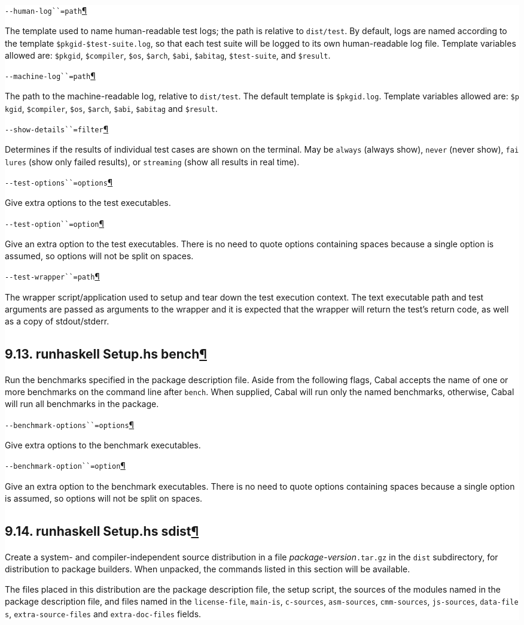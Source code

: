 `--human-log``=path`[¶][204]

The template used to name human-readable test logs; the path is relative to `dist/test`. By default, logs are named according to the template `$pkgid-$test-suite.log`, so that each test suite will be logged to its own human-readable log file. Template variables allowed are: `$pkgid`, `$compiler`, `$os`, `$arch`, `$abi`, `$abitag`, `$test-suite`, and `$result`.

`--machine-log``=path`[¶][205]

The path to the machine-readable log, relative to `dist/test`. The default template is `$pkgid.log`. Template variables allowed are: `$pkgid`, `$compiler`, `$os`, `$arch`, `$abi`, `$abitag` and `$result`.

`--show-details``=filter`[¶][206]

Determines if the results of individual test cases are shown on the terminal. May be `always` (always show), `never` (never show), `failures` (show only failed results), or `streaming` (show all results in real time).

`--test-options``=options`[¶][207]

Give extra options to the test executables.

`--test-option``=option`[¶][208]

Give an extra option to the test executables. There is no need to quote options containing spaces because a single option is assumed, so options will not be split on spaces.

`--test-wrapper``=path`[¶][209]

The wrapper script/application used to setup and tear down the test execution context. The text executable path and test arguments are passed as arguments to the wrapper and it is expected that the wrapper will return the test’s return code, as well as a copy of stdout/stderr.

## 9.13. runhaskell Setup.hs bench[¶][210]

Run the benchmarks specified in the package description file. Aside from the following flags, Cabal accepts the name of one or more benchmarks on the command line after `bench`. When supplied, Cabal will run only the named benchmarks, otherwise, Cabal will run all benchmarks in the package.

`--benchmark-options``=options`[¶][211]

Give extra options to the benchmark executables.

`--benchmark-option``=option`[¶][212]

Give an extra option to the benchmark executables. There is no need to quote options containing spaces because a single option is assumed, so options will not be split on spaces.

## 9.14. runhaskell Setup.hs sdist[¶][213]

Create a system- and compiler-independent source distribution in a file _package_\-_version_`.tar.gz` in the `dist` subdirectory, for distribution to package builders. When unpacked, the commands listed in this section will be available.

The files placed in this distribution are the package description file, the setup script, the sources of the modules named in the package description file, and files named in the `license-file`, `main-is`, `c-sources`, `asm-sources`, `cmm-sources`, `js-sources`, `data-files`, `extra-source-files` and `extra-doc-files` fields.


[1]: https://cabal.readthedocs.io/en/latest/setup-commands.html#building-and-installing-a-system-package "Permalink to this headline"
[2]: https://cabal.readthedocs.io/en/latest/nix-local-build-overview.html#nix-style-builds
[3]: https://cabal.readthedocs.io/en/latest/setup-commands.html#creating-a-binary-package "Permalink to this headline"
[4]: https://cabal.readthedocs.io/en/latest/setup-commands.html#cmdoption-setup-help "Permalink to this definition"
[5]: https://cabal.readthedocs.io/en/latest/setup-commands.html#cmdoption-setup-verbose "Permalink to this definition"
[6]: https://cabal.readthedocs.io/en/latest/setup-commands.html#runhaskell-setup-hs-configure "Permalink to this headline"
[7]: https://cabal.readthedocs.io/en/latest/cabal-package.html#system-dependent-parameters
[8]: https://cabal.readthedocs.io/en/latest/cabal-package.html#more-complex-packages
[9]: https://cabal.readthedocs.io/en/latest/setup-commands.html#cmdoption-runhaskell-Setup.hs-configure-with-hc-pkg
[10]: https://cabal.readthedocs.io/en/latest/setup-commands.html#cmdoption-runhaskell-Setup.hs-configure-prefix
[11]: https://cabal.readthedocs.io/en/latest/setup-commands.html#cmdoption-runhaskell-Setup.hs-configure-bindir
[12]: https://cabal.readthedocs.io/en/latest/setup-commands.html#cmdoption-runhaskell-Setup.hs-configure-libdir
[13]: https://cabal.readthedocs.io/en/latest/setup-commands.html#cmdoption-runhaskell-Setup.hs-configure-dynlibdir
[14]: https://cabal.readthedocs.io/en/latest/setup-commands.html#cmdoption-runhaskell-Setup.hs-configure-datadir
[15]: https://cabal.readthedocs.io/en/latest/setup-commands.html#cmdoption-runhaskell-Setup.hs-configure-libexecdir
[16]: https://cabal.readthedocs.io/en/latest/setup-commands.html#cmdoption-runhaskell-Setup.hs-configure-sysconfdir
[17]: https://cabal.readthedocs.io/en/latest/setup-commands.html#cmdoption-runhaskell-Setup.hs-configure-with-compiler
[18]: https://cabal.readthedocs.io/en/latest/setup-commands.html#cmdoption-runhaskell-Setup.hs-configure-with-hc-pkg
[19]: https://cabal.readthedocs.io/en/latest/setup-commands.html#cmdoption-runhaskell-Setup.hs-configure-configure-option
[20]: https://cabal.readthedocs.io/en/latest/setup-commands.html#cmdoption-runhaskell-Setup.hs-configure-package-db
[21]: https://cabal.readthedocs.io/en/latest/setup-commands.html#cmdoption-runhaskell-Setup.hs-configure-dependency
[22]: https://cabal.readthedocs.io/en/latest/setup-commands.html#cmdoption-runhaskell-Setup.hs-configure-exact-configuration
[23]: https://cabal.readthedocs.io/en/latest/setup-commands.html#cmdoption-runhaskell-Setup.hs-configure-dependency
[24]: https://github.com/ezyang/ghc-proposals/blob/master/proposals/0000-componentized-cabal.rst
[25]: https://cabal.readthedocs.io/en/latest/setup-commands.html#programs-used-for-building "Permalink to this headline"
[26]: https://cabal.readthedocs.io/en/latest/setup-commands.html#cmdoption-runhaskell-Setup.hs-configure-ghc "Permalink to this definition"
[27]: https://cabal.readthedocs.io/en/latest/setup-commands.html#cmdoption-runhaskell-Setup.hs-configure-with-compiler "Permalink to this definition"
[28]: https://cabal.readthedocs.io/en/latest/setup-commands.html#cmdoption-runhaskell-Setup.hs-configure-with-hc-pkg
[29]: https://cabal.readthedocs.io/en/latest/setup-commands.html#cmdoption-runhaskell-Setup.hs-configure-with-hc-pkg
[30]: https://cabal.readthedocs.io/en/latest/setup-commands.html#cmdoption-runhaskell-Setup.hs-configure-with-hc-pkg "Permalink to this definition"
[31]: https://cabal.readthedocs.io/en/latest/setup-commands.html#cmdoption-runhaskell-Setup.hs-configure-with-compiler
[32]: https://cabal.readthedocs.io/en/latest/setup-commands.html#cmdoption-runhaskell-Setup.hs-configure-with-prog "Permalink to this definition"
[33]: https://cabal.readthedocs.io/en/latest/setup-commands.html#cmdoption-runhaskell-Setup.hs-configure-prog-options "Permalink to this definition"
[34]: https://cabal.readthedocs.io/en/latest/setup-commands.html#cmdoption-runhaskell-Setup.hs-configure-prog-option
[35]: https://cabal.readthedocs.io/en/latest/setup-commands.html#cmdoption-runhaskell-Setup.hs-configure-prog-option "Permalink to this definition"
[36]: https://cabal.readthedocs.io/en/latest/setup-commands.html#cmdoption-runhaskell-Setup.hs-configure-prog-options
[37]: https://cabal.readthedocs.io/en/latest/setup-commands.html#cmdoption-runhaskell-Setup.hs-configure-prog-options
[38]: https://cabal.readthedocs.io/en/latest/setup-commands.html#cmdoption-runhaskell-Setup.hs-configure-prog-option
[39]: https://cabal.readthedocs.io/en/latest/setup-commands.html#installation-paths "Permalink to this headline"
[40]: https://cabal.readthedocs.io/en/latest/setup-commands.html#cmdoption-runhaskell-Setup.hs-configure-prefix "Permalink to this definition"
[41]: https://cabal.readthedocs.io/en/latest/setup-commands.html#cmdoption-runhaskell-Setup.hs-configure-bindir "Permalink to this definition"
[42]: https://cabal.readthedocs.io/en/latest/setup-commands.html#cmdoption-runhaskell-Setup.hs-configure-libdir "Permalink to this definition"
[43]: https://cabal.readthedocs.io/en/latest/setup-commands.html#cmdoption-runhaskell-Setup.hs-configure-dynlibdir "Permalink to this definition"
[44]: https://cabal.readthedocs.io/en/latest/setup-commands.html#cmdoption-runhaskell-Setup.hs-configure-libexecdir "Permalink to this definition"
[45]: https://cabal.readthedocs.io/en/latest/setup-commands.html#cmdoption-runhaskell-Setup.hs-configure-datadir "Permalink to this definition"
[46]: https://cabal.readthedocs.io/en/latest/setup-commands.html#cmdoption-runhaskell-Setup.hs-configure-sysconfdir "Permalink to this definition"
[47]: https://cabal.readthedocs.io/en/latest/setup-commands.html#cmdoption-runhaskell-Setup.hs-configure-libsubdir "Permalink to this definition"
[48]: https://cabal.readthedocs.io/en/latest/setup-commands.html#cmdoption-runhaskell-Setup.hs-configure-libexecsubdir "Permalink to this definition"
[49]: https://cabal.readthedocs.io/en/latest/setup-commands.html#cmdoption-runhaskell-Setup.hs-configure-datasubdir "Permalink to this definition"
[50]: https://cabal.readthedocs.io/en/latest/setup-commands.html#cmdoption-runhaskell-Setup.hs-configure-docdir "Permalink to this definition"
[51]: https://cabal.readthedocs.io/en/latest/setup-commands.html#cmdoption-runhaskell-Setup.hs-configure-htmldir "Permalink to this definition"
[52]: https://cabal.readthedocs.io/en/latest/setup-commands.html#cmdoption-runhaskell-Setup.hs-configure-program-prefix "Permalink to this definition"
[53]: https://cabal.readthedocs.io/en/latest/setup-commands.html#cmdoption-runhaskell-Setup.hs-configure-program-suffix "Permalink to this definition"
[54]: https://cabal.readthedocs.io/en/latest/setup-commands.html#path-variables-in-the-simple-build-system "Permalink to this headline"
[55]: https://cabal.readthedocs.io/en/latest/setup-commands.html#prefix-independence
[56]: https://cabal.readthedocs.io/en/latest/setup-commands.html#cmdoption-runhaskell-Setup.hs-configure-bindir
[57]: https://cabal.readthedocs.io/en/latest/setup-commands.html#cmdoption-runhaskell-Setup.hs-configure-libdir
[58]: https://cabal.readthedocs.io/en/latest/setup-commands.html#cmdoption-runhaskell-Setup.hs-configure-libsubdir
[59]: https://cabal.readthedocs.io/en/latest/setup-commands.html#cmdoption-runhaskell-Setup.hs-configure-dynlibdir
[60]: https://cabal.readthedocs.io/en/latest/setup-commands.html#cmdoption-runhaskell-Setup.hs-configure-datadir
[61]: https://cabal.readthedocs.io/en/latest/setup-commands.html#cmdoption-runhaskell-Setup.hs-configure-datasubdir
[62]: https://cabal.readthedocs.io/en/latest/setup-commands.html#cmdoption-runhaskell-Setup.hs-configure-docdir
[63]: https://cabal.readthedocs.io/en/latest/setup-commands.html#paths-in-the-simple-build-system "Permalink to this headline"
[64]: https://cabal.readthedocs.io/en/latest/setup-commands.html#prefix-independence "Permalink to this headline"
[65]: https://cabal.readthedocs.io/en/latest/cabal-package.html#accessing-data-files
[66]: https://cabal.readthedocs.io/en/latest/setup-commands.html#controlling-flag-assignments "Permalink to this headline"
[67]: https://cabal.readthedocs.io/en/latest/cabal-package.html#resolution-of-conditions-and-flags
[68]: https://cabal.readthedocs.io/en/latest/setup-commands.html#cmdoption-runhaskell-Setup.hs-configure-f "Permalink to this definition"
[69]: https://cabal.readthedocs.io/en/latest/setup-commands.html#cmdoption-runhaskell-Setup.hs-configure-flags "Permalink to this definition"
[70]: https://cabal.readthedocs.io/en/latest/setup-commands.html#building-test-suites "Permalink to this headline"
[71]: https://cabal.readthedocs.io/en/latest/setup-commands.html#cmdoption-runhaskell-Setup.hs-configure-enable-tests "Permalink to this definition"
[72]: https://cabal.readthedocs.io/en/latest/setup-commands.html#cmdoption-runhaskell-Setup.hs-configure-disable-tests "Permalink to this definition"
[73]: https://cabal.readthedocs.io/en/latest/setup-commands.html#cmdoption-runhaskell-Setup.hs-configure-enable-coverage "Permalink to this definition"
[74]: https://cabal.readthedocs.io/en/latest/setup-commands.html#cmdoption-runhaskell-Setup.hs-configure-disable-coverage "Permalink to this definition"
[75]: https://cabal.readthedocs.io/en/latest/setup-commands.html#miscellaneous-options "Permalink to this headline"
[76]: https://cabal.readthedocs.io/en/latest/setup-commands.html#cmdoption-runhaskell-Setup.hs-configure-user "Permalink to this definition"
[77]: https://cabal.readthedocs.io/en/latest/setup-commands.html#paths-in-the-simple-build-system
[78]: https://cabal.readthedocs.io/en/latest/setup-commands.html#cmdoption-runhaskell-Setup.hs-configure-global "Permalink to this definition"
[79]: https://cabal.readthedocs.io/en/latest/setup-commands.html#cmdoption-runhaskell-Setup.hs-configure-package-db "Permalink to this definition"
[80]: https://cabal.readthedocs.io/en/latest/setup-commands.html#cmdoption-runhaskell-Setup.hs-configure-global
[81]: https://cabal.readthedocs.io/en/latest/setup-commands.html#cmdoption-runhaskell-Setup.hs-configure-user
[82]: https://cabal.readthedocs.io/en/latest/setup-commands.html#cmdoption-runhaskell-Setup.hs-configure-ipid "Permalink to this definition"
[83]: https://cabal.readthedocs.io/en/latest/setup-commands.html#cmdoption-runhaskell-Setup.hs-configure-cid "Permalink to this definition"
[84]: https://cabal.readthedocs.io/en/latest/setup-commands.html#cmdoption-runhaskell-Setup.hs-configure-default-user-config "Permalink to this definition"
[85]: https://cabal.readthedocs.io/en/latest/setup-commands.html#cmdoption-runhaskell-Setup.hs-configure-enable-optimization "Permalink to this definition"
[86]: https://cabal.readthedocs.io/en/latest/setup-commands.html#cmdoption-runhaskell-Setup.hs-configure-disable-optimization
[87]: https://cabal.readthedocs.io/en/latest/setup-commands.html#cmdoption-runhaskell-Setup.hs-configure-disable-optimization "Permalink to this definition"
[88]: https://cabal.readthedocs.io/en/latest/setup-commands.html#cmdoption-runhaskell-Setup.hs-configure-enable-profiling "Permalink to this definition"
[89]: https://cabal.readthedocs.io/en/latest/setup-commands.html#cmdoption-runhaskell-Setup.hs-configure-enable-library-profiling
[90]: https://cabal.readthedocs.io/en/latest/setup-commands.html#cmdoption-runhaskell-Setup.hs-configure-profiling-detail
[91]: https://cabal.readthedocs.io/en/latest/setup-commands.html#cmdoption-runhaskell-Setup.hs-configure-disable-profiling "Permalink to this definition"
[92]: https://cabal.readthedocs.io/en/latest/setup-commands.html#cmdoption-runhaskell-Setup.hs-configure-enable-library-profiling "Permalink to this definition"
[93]: https://cabal.readthedocs.io/en/latest/setup-commands.html#cmdoption-runhaskell-Setup.hs-configure-enable-profiling
[94]: https://cabal.readthedocs.io/en/latest/setup-commands.html#cmdoption-runhaskell-Setup.hs-configure-enable-profiling
[95]: https://cabal.readthedocs.io/en/latest/setup-commands.html#cmdoption-runhaskell-Setup.hs-configure-enable-library-profiling
[96]: https://cabal.readthedocs.io/en/latest/setup-commands.html#cmdoption-runhaskell-Setup.hs-configure-disable-library-profiling "Permalink to this definition"
[97]: https://cabal.readthedocs.io/en/latest/setup-commands.html#cmdoption-runhaskell-Setup.hs-configure-profiling-detail "Permalink to this definition"
[98]: https://cabal.readthedocs.io/en/latest/setup-commands.html#cmdoption-runhaskell-Setup.hs-configure-library-profiling-detail
[99]: https://cabal.readthedocs.io/en/latest/setup-commands.html#cmdoption-runhaskell-Setup.hs-configure-library-profiling-detail "Permalink to this definition"
[100]: https://cabal.readthedocs.io/en/latest/setup-commands.html#cmdoption-runhaskell-Setup.hs-configure-profiling-detail
[101]: https://cabal.readthedocs.io/en/latest/setup-commands.html#cmdoption-runhaskell-Setup.hs-configure-profiling-detail
[102]: https://cabal.readthedocs.io/en/latest/setup-commands.html#cmdoption-runhaskell-Setup.hs-configure-library-profiling-detail
[103]: https://cabal.readthedocs.io/en/latest/setup-commands.html#cmdoption-runhaskell-Setup.hs-configure-enable-library-vanilla "Permalink to this definition"
[104]: https://cabal.readthedocs.io/en/latest/setup-commands.html#cmdoption-runhaskell-Setup.hs-configure-enable-library-profiling
[105]: https://cabal.readthedocs.io/en/latest/setup-commands.html#cmdoption-runhaskell-Setup.hs-configure-disable-library-vanilla "Permalink to this definition"
[106]: https://cabal.readthedocs.io/en/latest/setup-commands.html#cmdoption-runhaskell-Setup.hs-configure-enable-library-profiling
[107]: https://cabal.readthedocs.io/en/latest/setup-commands.html#cmdoption-runhaskell-Setup.hs-configure-enable-library-for-ghci "Permalink to this definition"
[108]: https://cabal.readthedocs.io/en/latest/setup-commands.html#cmdoption-runhaskell-Setup.hs-configure-disable-library-for-ghci "Permalink to this definition"
[109]: https://cabal.readthedocs.io/en/latest/setup-commands.html#cmdoption-runhaskell-Setup.hs-configure-enable-split-objs "Permalink to this definition"
[110]: https://cabal.readthedocs.io/en/latest/setup-commands.html#cmdoption-runhaskell-Setup.hs-configure-disable-split-objs "Permalink to this definition"
[111]: https://cabal.readthedocs.io/en/latest/setup-commands.html#cmdoption-runhaskell-Setup.hs-configure-enable-executable-stripping "Permalink to this definition"
[112]: https://cabal.readthedocs.io/en/latest/setup-commands.html#cmdoption-runhaskell-Setup.hs-configure-disable-executable-stripping "Permalink to this definition"
[113]: https://cabal.readthedocs.io/en/latest/setup-commands.html#cmdoption-runhaskell-Setup.hs-configure-enable-shared "Permalink to this definition"
[114]: https://cabal.readthedocs.io/en/latest/setup-commands.html#cmdoption-runhaskell-Setup.hs-configure-disable-shared "Permalink to this definition"
[115]: https://cabal.readthedocs.io/en/latest/setup-commands.html#cmdoption-runhaskell-Setup.hs-configure-enable-static "Permalink to this definition"
[116]: https://cabal.readthedocs.io/en/latest/setup-commands.html#cmdoption-runhaskell-Setup.hs-configure-disable-static "Permalink to this definition"
[117]: https://cabal.readthedocs.io/en/latest/setup-commands.html#cmdoption-runhaskell-Setup.hs-configure-enable-executable-dynamic "Permalink to this definition"
[118]: https://cabal.readthedocs.io/en/latest/setup-commands.html#cmdoption-runhaskell-Setup.hs-configure-enable-shared
[119]: https://cabal.readthedocs.io/en/latest/setup-commands.html#cmdoption-runhaskell-Setup.hs-configure-disable-shared
[120]: https://cabal.readthedocs.io/en/latest/setup-commands.html#cmdoption-runhaskell-Setup.hs-configure-disable-executable-dynamic "Permalink to this definition"
[121]: https://cabal.readthedocs.io/en/latest/setup-commands.html#cmdoption-runhaskell-Setup.hs-configure-enable-executable-static
[122]: https://cabal.readthedocs.io/en/latest/setup-commands.html#cmdoption-runhaskell-Setup.hs-configure-enable-executable-static "Permalink to this definition"
[123]: https://cabal.readthedocs.io/en/latest/setup-commands.html#cmdoption-runhaskell-Setup.hs-configure-disable-executable-static "Permalink to this definition"
[124]: https://cabal.readthedocs.io/en/latest/setup-commands.html#cmdoption-runhaskell-Setup.hs-configure-configure-option "Permalink to this definition"
[125]: https://cabal.readthedocs.io/en/latest/cabal-package.html#system-dependent-parameters
[126]: https://cabal.readthedocs.io/en/latest/setup-commands.html#cmdoption-runhaskell-Setup.hs-configure-dependency "Permalink to this definition"
[127]: https://cabal.readthedocs.io/en/latest/cabal-package.html#pkg-field-build-depends "package.cabal build-depends field"
[128]: https://cabal.readthedocs.io/en/latest/setup-commands.html#cmdoption-runhaskell-Setup.hs-configure-exact-configuration "Permalink to this definition"
[129]: https://cabal.readthedocs.io/en/latest/setup-commands.html#cmdoption-runhaskell-Setup.hs-configure-dependency
[130]: https://cabal.readthedocs.io/en/latest/setup-commands.html#cmdoption-runhaskell-Setup.hs-configure-dependency
[131]: https://cabal.readthedocs.io/en/latest/setup-commands.html#cmdoption-runhaskell-Setup.hs-configure-allow-newer "Permalink to this definition"
[132]: https://cabal.readthedocs.io/en/latest/setup-commands.html#cmdoption-runhaskell-Setup.hs-configure-allow-newer
[133]: https://cabal.readthedocs.io/en/latest/setup-commands.html#cmdoption-runhaskell-Setup.hs-configure-allow-newer
[134]: https://cabal.readthedocs.io/en/latest/setup-commands.html#cmdoption-runhaskell-Setup.hs-configure-allow-newer
[135]: https://cabal.readthedocs.io/en/latest/setup-commands.html#cmdoption-runhaskell-Setup.hs-configure-allow-newer
[136]: https://cabal.readthedocs.io/en/latest/setup-commands.html#cmdoption-runhaskell-Setup.hs-configure-allow-newer
[137]: https://cabal.readthedocs.io/en/latest/setup-commands.html#cmdoption-runhaskell-Setup.hs-configure-allow-newer
[138]: https://cabal.readthedocs.io/en/latest/setup-commands.html#cmdoption-runhaskell-Setup.hs-configure-constraint "Permalink to this definition"
[139]: https://cabal.readthedocs.io/en/latest/cabal-package.html#pkg-field-build-depends "package.cabal build-depends field"
[140]: https://cabal.readthedocs.io/en/latest/cabal-package.html#pkg-field-build-depends "package.cabal build-depends field"
[141]: https://cabal.readthedocs.io/en/latest/cabal-package.html#pkg-field-custom-setup-setup-depends "package.cabal custom-setup section setup-depends: field(since version: 1.24)"
[142]: https://cabal.readthedocs.io/en/latest/cabal-package.html#pkg-field-build-tool-depends "package.cabal build-tool-depends field(since version: 2.0)"
[143]: https://cabal.readthedocs.io/en/latest/setup-commands.html#cmdoption-runhaskell-Setup.hs-configure-preference "Permalink to this definition"
[144]: https://cabal.readthedocs.io/en/latest/setup-commands.html#cmdoption-runhaskell-Setup.hs-configure-disable-response-files "Permalink to this definition"
[145]: https://cabal.readthedocs.io/en/latest/setup-commands.html#runhaskell-setup-hs-build "Permalink to this headline"
[146]: https://cabal.readthedocs.io/en/latest/setup-commands.html#cmdoption-runhaskell-Setup.hs-build-prog-options "Permalink to this definition"
[147]: https://cabal.readthedocs.io/en/latest/setup-commands.html#setup-configure
[148]: https://cabal.readthedocs.io/en/latest/setup-commands.html#runhaskell-setup-hs-haddock "Permalink to this headline"
[149]: http://www.haskell.org/haddock/
[150]: https://cabal.readthedocs.io/en/latest/setup-commands.html#cmdoption-runhaskell-Setup.hs-haddock-executables
[151]: https://cabal.readthedocs.io/en/latest/setup-commands.html#cmdoption-runhaskell-Setup.hs-haddock-internal
[152]: https://cabal.readthedocs.io/en/latest/setup-commands.html#cmdoption-runhaskell-Setup.hs-haddock-hoogle "Permalink to this definition"
[153]: http://www.haskell.org/hoogle/
[154]: http://www.haskell.org/haddock/
[155]: https://cabal.readthedocs.io/en/latest/setup-commands.html#cmdoption-runhaskell-Setup.hs-haddock-html-location "Permalink to this definition"
[156]: https://cabal.readthedocs.io/en/latest/setup-commands.html#paths-in-the-simple-build-system
[157]: http://hackage.haskell.org/
[158]: https://cabal.readthedocs.io/en/latest/setup-commands.html#cmdoption-runhaskell-Setup.hs-haddock-executables "Permalink to this definition"
[159]: http://www.haskell.org/haddock/
[160]: http://www.haskell.org/haddock/
[161]: https://cabal.readthedocs.io/en/latest/setup-commands.html#cmdoption-runhaskell-Setup.hs-haddock-internal "Permalink to this definition"
[162]: http://www.haskell.org/haddock/
[163]: http://www.haskell.org/haddock/
[164]: https://cabal.readthedocs.io/en/latest/setup-commands.html#cmdoption-runhaskell-Setup.hs-haddock-css "Permalink to this definition"
[165]: http://www.haskell.org/haddock/
[166]: http://www.haskell.org/haddock/
[167]: https://cabal.readthedocs.io/en/latest/setup-commands.html#cmdoption-runhaskell-Setup.hs-haddock-hyperlink-source "Permalink to this definition"
[168]: http://www.haskell.org/haddock/
[169]: http://www.cs.york.ac.uk/fp/darcs/hscolour/
[170]: http://www.cs.york.ac.uk/fp/darcs/hscolour/
[171]: http://www.haskell.org/haddock/
[172]: https://cabal.readthedocs.io/en/latest/setup-commands.html#cmdoption-runhaskell-Setup.hs-haddock-hscolour-css "Permalink to this definition"
[173]: http://www.cs.york.ac.uk/fp/darcs/hscolour/
[174]: https://cabal.readthedocs.io/en/latest/setup-commands.html#runhaskell-setup-hs-hscolour "Permalink to this headline"
[175]: http://www.cs.york.ac.uk/fp/darcs/hscolour/
[176]: https://cabal.readthedocs.io/en/latest/setup-commands.html#cmdoption-runhaskell-Setup.hs-hscolour-executables "Permalink to this definition"
[177]: http://www.cs.york.ac.uk/fp/darcs/hscolour/
[178]: https://cabal.readthedocs.io/en/latest/setup-commands.html#cmdoption-runhaskell-Setup.hs-hscolour-css "Permalink to this definition"
[179]: https://cabal.readthedocs.io/en/latest/setup-commands.html#runhaskell-setup-hs-install "Permalink to this headline"
[180]: https://cabal.readthedocs.io/en/latest/setup-commands.html#installation-paths
[181]: https://cabal.readthedocs.io/en/latest/setup-commands.html#runhaskell-setup-hs-configure
[182]: https://cabal.readthedocs.io/en/latest/setup-commands.html#cmdoption-runhaskell-Setup.hs-install-global "Permalink to this definition"
[183]: https://cabal.readthedocs.io/en/latest/setup-commands.html#cmdoption-runhaskell-Setup.hs-configure-user
[184]: https://cabal.readthedocs.io/en/latest/setup-commands.html#cmdoption-runhaskell-Setup.hs-install-user "Permalink to this definition"
[185]: https://cabal.readthedocs.io/en/latest/setup-commands.html#cmdoption-runhaskell-Setup.hs-configure-user
[186]: https://cabal.readthedocs.io/en/latest/setup-commands.html#runhaskell-setup-hs-copy "Permalink to this headline"
[187]: https://cabal.readthedocs.io/en/latest/setup-commands.html#cmdoption-runhaskell-Setup.hs-copy-destdir "Permalink to this definition"
[188]: https://cabal.readthedocs.io/en/latest/setup-commands.html#runhaskell-setup-hs-register "Permalink to this headline"
[189]: https://cabal.readthedocs.io/en/latest/setup-commands.html#cmdoption-runhaskell-Setup.hs-register-global "Permalink to this definition"
[190]: https://cabal.readthedocs.io/en/latest/setup-commands.html#cmdoption-runhaskell-Setup.hs-register-user "Permalink to this definition"
[191]: https://cabal.readthedocs.io/en/latest/setup-commands.html#cmdoption-runhaskell-Setup.hs-register-gen-script "Permalink to this definition"
[192]: https://cabal.readthedocs.io/en/latest/setup-commands.html#cmdoption-runhaskell-Setup.hs-register-gen-pkg-config "Permalink to this definition"
[193]: https://cabal.readthedocs.io/en/latest/setup-commands.html#cmdoption-runhaskell-Setup.hs-register-gen-script
[194]: https://cabal.readthedocs.io/en/latest/setup-commands.html#cmdoption-runhaskell-Setup.hs-register-inplace "Permalink to this definition"
[195]: https://cabal.readthedocs.io/en/latest/setup-commands.html#runhaskell-setup-hs-unregister "Permalink to this headline"
[196]: https://cabal.readthedocs.io/en/latest/setup-commands.html#cmdoption-runhaskell-Setup.hs-unregister-global "Permalink to this definition"
[197]: https://cabal.readthedocs.io/en/latest/setup-commands.html#cmdoption-runhaskell-Setup.hs-unregister-user "Permalink to this definition"
[198]: https://cabal.readthedocs.io/en/latest/setup-commands.html#cmdoption-runhaskell-Setup.hs-unregister-gen-script "Permalink to this definition"
[199]: https://cabal.readthedocs.io/en/latest/setup-commands.html#runhaskell-setup-hs-clean "Permalink to this headline"
[200]: https://cabal.readthedocs.io/en/latest/cabal-package.html#pkg-field-extra-tmp-files "package.cabal extra-tmp-files field"
[201]: https://cabal.readthedocs.io/en/latest/setup-commands.html#cmdoption-runhaskell-Setup.hs-clean-save-configure "Permalink to this definition"
[202]: https://cabal.readthedocs.io/en/latest/setup-commands.html#runhaskell-setup-hs-test "Permalink to this headline"
[203]: https://cabal.readthedocs.io/en/latest/setup-commands.html#cmdoption-runhaskell-Setup.hs-test-builddir "Permalink to this definition"
[204]: https://cabal.readthedocs.io/en/latest/setup-commands.html#cmdoption-runhaskell-Setup.hs-test-human-log "Permalink to this definition"
[205]: https://cabal.readthedocs.io/en/latest/setup-commands.html#cmdoption-runhaskell-Setup.hs-test-machine-log "Permalink to this definition"
[206]: https://cabal.readthedocs.io/en/latest/setup-commands.html#cmdoption-runhaskell-Setup.hs-test-show-details "Permalink to this definition"
[207]: https://cabal.readthedocs.io/en/latest/setup-commands.html#cmdoption-runhaskell-Setup.hs-test-test-options "Permalink to this definition"
[208]: https://cabal.readthedocs.io/en/latest/setup-commands.html#cmdoption-runhaskell-Setup.hs-test-test-option "Permalink to this definition"
[209]: https://cabal.readthedocs.io/en/latest/setup-commands.html#cmdoption-runhaskell-Setup.hs-test-test-wrapper "Permalink to this definition"
[210]: https://cabal.readthedocs.io/en/latest/setup-commands.html#runhaskell-setup-hs-bench "Permalink to this headline"
[211]: https://cabal.readthedocs.io/en/latest/setup-commands.html#cmdoption-runhaskell-Setup.hs-test-benchmark-options "Permalink to this definition"
[212]: https://cabal.readthedocs.io/en/latest/setup-commands.html#cmdoption-runhaskell-Setup.hs-test-benchmark-option "Permalink to this definition"
[213]: https://cabal.readthedocs.io/en/latest/setup-commands.html#runhaskell-setup-hs-sdist "Permalink to this headline"
[214]: https://cabal.readthedocs.io/en/latest/setup-commands.html#cmdoption-runhaskell-Setup.hs-sdist-snapshot "Permalink to this definition"